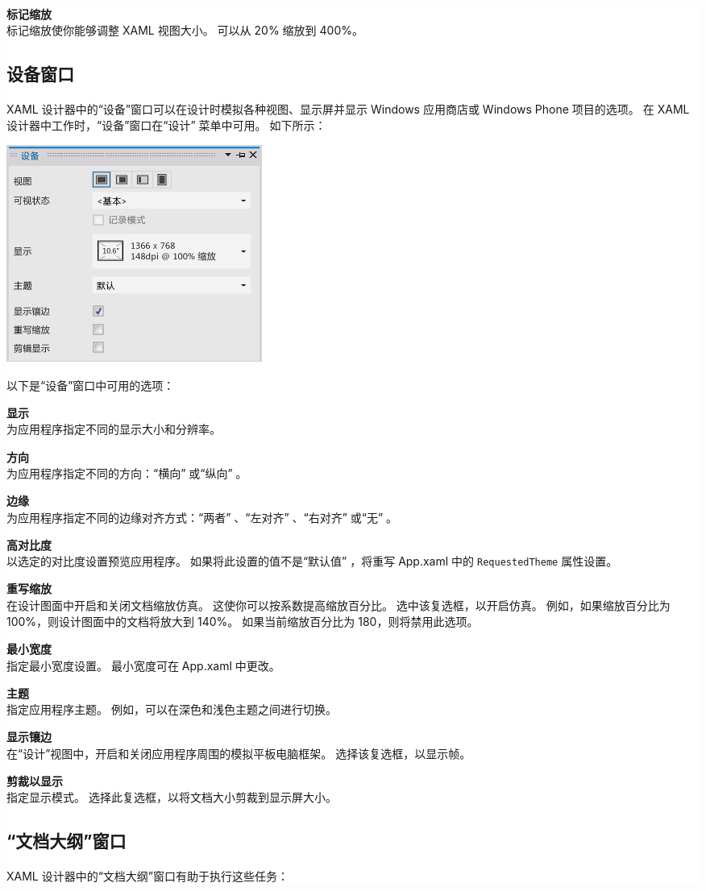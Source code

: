  **标记缩放**  
 标记缩放使你能够调整 XAML 视图大小。 可以从 20% 缩放到 400%。  
  
## <a name="device-window"></a>设备窗口  
 XAML 设计器中的“设备”窗口可以在设计时模拟各种视图、显示屏并显示 Windows 应用商店或 Windows Phone 项目的选项。 在 XAML 设计器中工作时，“设备”窗口在“设计”  菜单中可用。 如下所示：  
  
 ![“设备”窗口](../designers/media/xaml_editor_device_panel.png "xaml_editor_device_panel")  
  
 以下是“设备”窗口中可用的选项：  
  
 **显示**  
 为应用程序指定不同的显示大小和分辨率。  
  
 **方向**  
 为应用程序指定不同的方向：“横向”  或“纵向” 。  
  
 **边缘**  
 为应用程序指定不同的边缘对齐方式：“两者” 、“左对齐” 、“右对齐” 或“无” 。  
  
 **高对比度**  
 以选定的对比度设置预览应用程序。 如果将此设置的值不是“默认值” ，将重写 App.xaml 中的 `RequestedTheme` 属性设置。  
  
 **重写缩放**  
 在设计图面中开启和关闭文档缩放仿真。 这使你可以按系数提高缩放百分比。 选中该复选框，以开启仿真。 例如，如果缩放百分比为 100%，则设计图面中的文档将放大到 140%。 如果当前缩放百分比为 180，则将禁用此选项。  
  
 **最小宽度**  
 指定最小宽度设置。 最小宽度可在 App.xaml 中更改。  
  
 **主题**  
 指定应用程序主题。 例如，可以在深色和浅色主题之间进行切换。  
  
 **显示镶边**  
 在“设计”视图中，开启和关闭应用程序周围的模拟平板电脑框架。 选择该复选框，以显示帧。  
  
 **剪裁以显示**  
 指定显示模式。 选择此复选框，以将文档大小剪裁到显示屏大小。  
  
## <a name="document-outline-window"></a>“文档大纲”窗口  
 XAML 设计器中的“文档大纲”窗口有助于执行这些任务：  
  